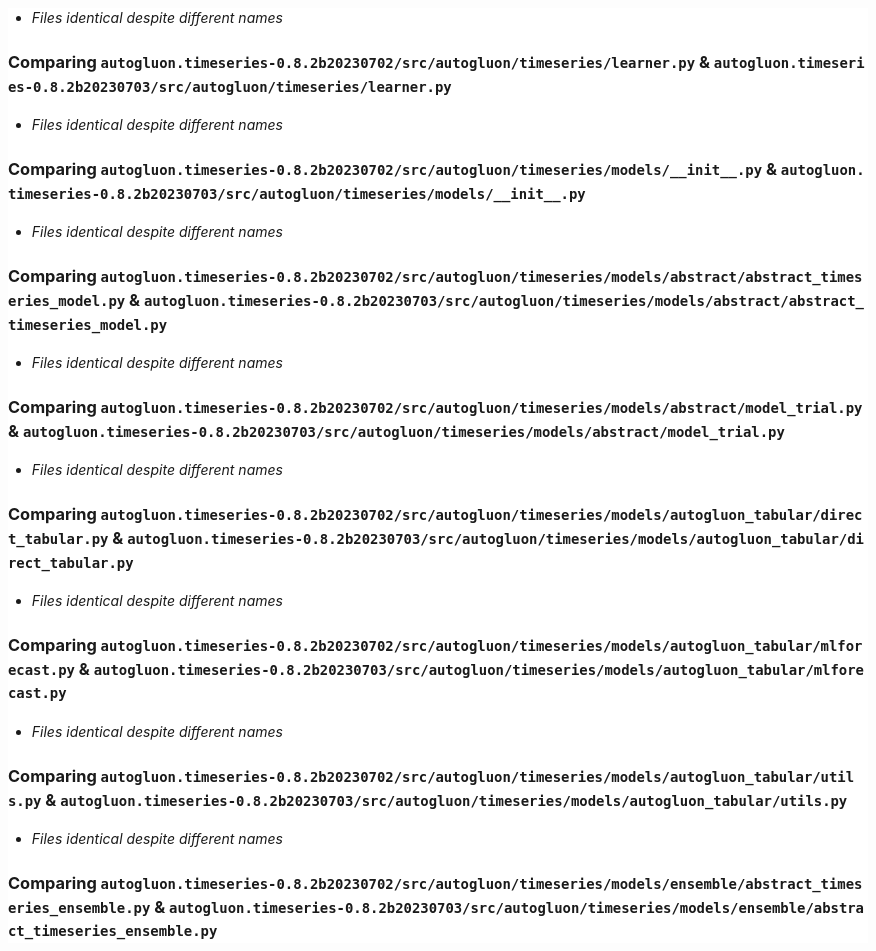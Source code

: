  * *Files identical despite different names*

### Comparing `autogluon.timeseries-0.8.2b20230702/src/autogluon/timeseries/learner.py` & `autogluon.timeseries-0.8.2b20230703/src/autogluon/timeseries/learner.py`

 * *Files identical despite different names*

### Comparing `autogluon.timeseries-0.8.2b20230702/src/autogluon/timeseries/models/__init__.py` & `autogluon.timeseries-0.8.2b20230703/src/autogluon/timeseries/models/__init__.py`

 * *Files identical despite different names*

### Comparing `autogluon.timeseries-0.8.2b20230702/src/autogluon/timeseries/models/abstract/abstract_timeseries_model.py` & `autogluon.timeseries-0.8.2b20230703/src/autogluon/timeseries/models/abstract/abstract_timeseries_model.py`

 * *Files identical despite different names*

### Comparing `autogluon.timeseries-0.8.2b20230702/src/autogluon/timeseries/models/abstract/model_trial.py` & `autogluon.timeseries-0.8.2b20230703/src/autogluon/timeseries/models/abstract/model_trial.py`

 * *Files identical despite different names*

### Comparing `autogluon.timeseries-0.8.2b20230702/src/autogluon/timeseries/models/autogluon_tabular/direct_tabular.py` & `autogluon.timeseries-0.8.2b20230703/src/autogluon/timeseries/models/autogluon_tabular/direct_tabular.py`

 * *Files identical despite different names*

### Comparing `autogluon.timeseries-0.8.2b20230702/src/autogluon/timeseries/models/autogluon_tabular/mlforecast.py` & `autogluon.timeseries-0.8.2b20230703/src/autogluon/timeseries/models/autogluon_tabular/mlforecast.py`

 * *Files identical despite different names*

### Comparing `autogluon.timeseries-0.8.2b20230702/src/autogluon/timeseries/models/autogluon_tabular/utils.py` & `autogluon.timeseries-0.8.2b20230703/src/autogluon/timeseries/models/autogluon_tabular/utils.py`

 * *Files identical despite different names*

### Comparing `autogluon.timeseries-0.8.2b20230702/src/autogluon/timeseries/models/ensemble/abstract_timeseries_ensemble.py` & `autogluon.timeseries-0.8.2b20230703/src/autogluon/timeseries/models/ensemble/abstract_timeseries_ensemble.py`
